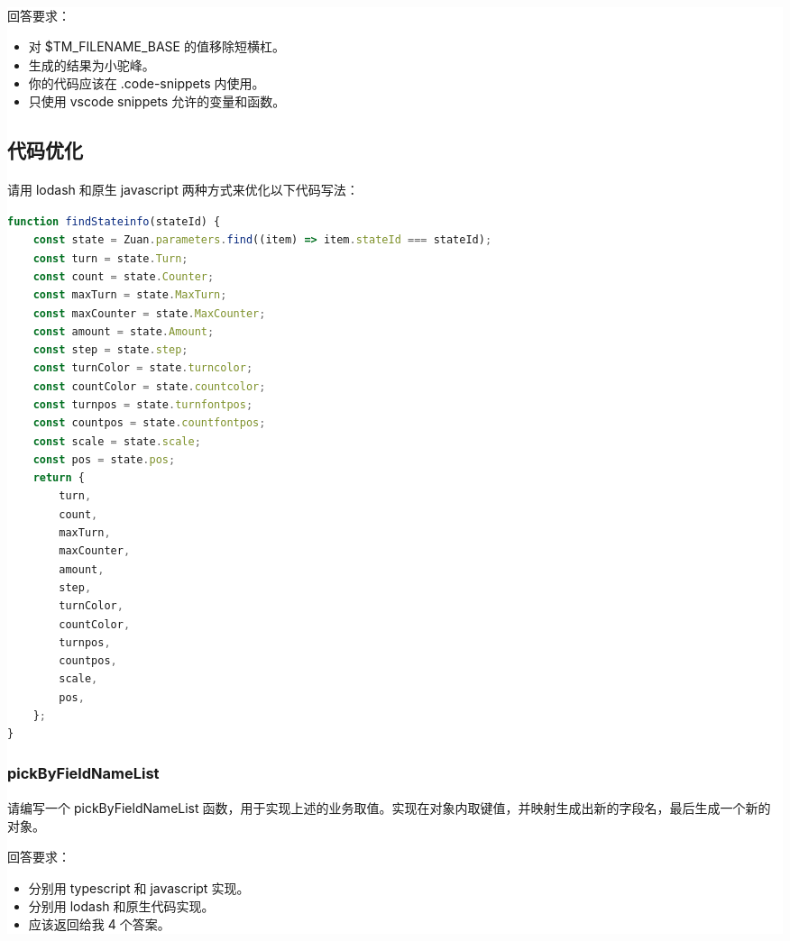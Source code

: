 回答要求：

- 对 $TM_FILENAME_BASE 的值移除短横杠。
- 生成的结果为小驼峰。
- 你的代码应该在 .code-snippets 内使用。
- 只使用 vscode snippets 允许的变量和函数。

## 代码优化

请用 lodash 和原生 javascript 两种方式来优化以下代码写法：

```js
function findStateinfo(stateId) {
	const state = Zuan.parameters.find((item) => item.stateId === stateId);
	const turn = state.Turn;
	const count = state.Counter;
	const maxTurn = state.MaxTurn;
	const maxCounter = state.MaxCounter;
	const amount = state.Amount;
	const step = state.step;
	const turnColor = state.turncolor;
	const countColor = state.countcolor;
	const turnpos = state.turnfontpos;
	const countpos = state.countfontpos;
	const scale = state.scale;
	const pos = state.pos;
	return {
		turn,
		count,
		maxTurn,
		maxCounter,
		amount,
		step,
		turnColor,
		countColor,
		turnpos,
		countpos,
		scale,
		pos,
	};
}
```

### pickByFieldNameList



请编写一个 pickByFieldNameList 函数，用于实现上述的业务取值。实现在对象内取键值，并映射生成出新的字段名，最后生成一个新的对象。

回答要求：

- 分别用 typescript 和 javascript 实现。
- 分别用 lodash 和原生代码实现。
- 应该返回给我 4 个答案。
